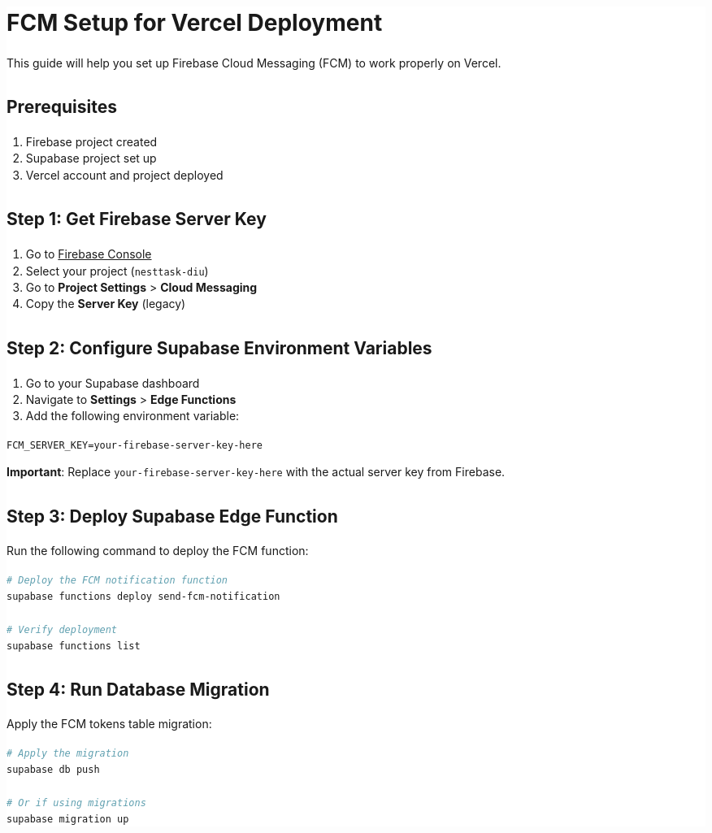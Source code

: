 # FCM Setup for Vercel Deployment

This guide will help you set up Firebase Cloud Messaging (FCM) to work properly on Vercel.

## Prerequisites

1. Firebase project created
2. Supabase project set up
3. Vercel account and project deployed

## Step 1: Get Firebase Server Key

1. Go to [Firebase Console](https://console.firebase.google.com/)
2. Select your project (`nesttask-diu`)
3. Go to **Project Settings** > **Cloud Messaging**
4. Copy the **Server Key** (legacy)

## Step 2: Configure Supabase Environment Variables

1. Go to your Supabase dashboard
2. Navigate to **Settings** > **Edge Functions**
3. Add the following environment variable:

```
FCM_SERVER_KEY=your-firebase-server-key-here
```

**Important**: Replace `your-firebase-server-key-here` with the actual server key from Firebase.

## Step 3: Deploy Supabase Edge Function

Run the following command to deploy the FCM function:

```bash
# Deploy the FCM notification function
supabase functions deploy send-fcm-notification

# Verify deployment
supabase functions list
```

## Step 4: Run Database Migration

Apply the FCM tokens table migration:

```bash
# Apply the migration
supabase db push

# Or if using migrations
supabase migration up
```
